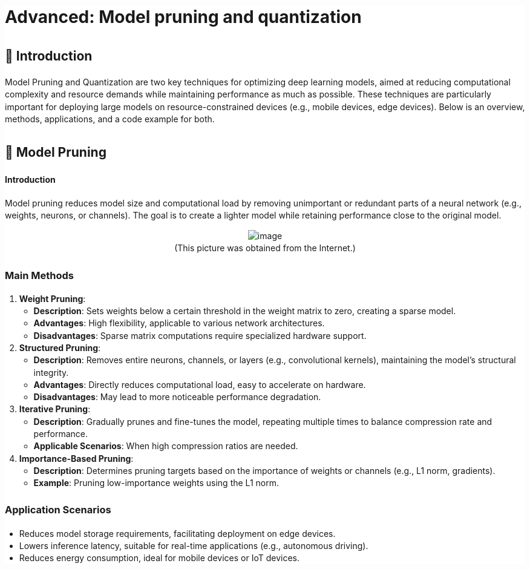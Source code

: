 # Advanced: Model pruning and quantization
## 📖 Introduction
Model Pruning and Quantization are two key techniques for optimizing deep learning models, aimed at reducing computational complexity and resource demands while maintaining performance as much as possible. These techniques are particularly important for deploying large models on resource-constrained devices (e.g., mobile devices, edge devices). Below is an overview, methods, applications, and a code example for both.


## 📖 Model Pruning

#### Introduction
Model pruning reduces model size and computational load by removing unimportant or redundant parts of a neural network (e.g., weights, neurons, or channels). The goal is to create a lighter model while retaining performance close to the original model.
<div align="center">
<img width="400" height="243" alt="image" src="https://github.com/user-attachments/assets/c44a27a2-7b8f-40e7-a521-3fed673c233c" />
</div>

<div align="center">
(This picture was obtained from the Internet.)
</div>


### Main Methods
1. **Weight Pruning**:
   - **Description**: Sets weights below a certain threshold in the weight matrix to zero, creating a sparse model.
   - **Advantages**: High flexibility, applicable to various network architectures.
   - **Disadvantages**: Sparse matrix computations require specialized hardware support.
2. **Structured Pruning**:
   - **Description**: Removes entire neurons, channels, or layers (e.g., convolutional kernels), maintaining the model’s structural integrity.
   - **Advantages**: Directly reduces computational load, easy to accelerate on hardware.
   - **Disadvantages**: May lead to more noticeable performance degradation.
3. **Iterative Pruning**:
   - **Description**: Gradually prunes and fine-tunes the model, repeating multiple times to balance compression rate and performance.
   - **Applicable Scenarios**: When high compression ratios are needed.
4. **Importance-Based Pruning**:
   - **Description**: Determines pruning targets based on the importance of weights or channels (e.g., L1 norm, gradients).
   - **Example**: Pruning low-importance weights using the L1 norm.

### Application Scenarios
- Reduces model storage requirements, facilitating deployment on edge devices.
- Lowers inference latency, suitable for real-time applications (e.g., autonomous driving).
- Reduces energy consumption, ideal for mobile devices or IoT devices.
